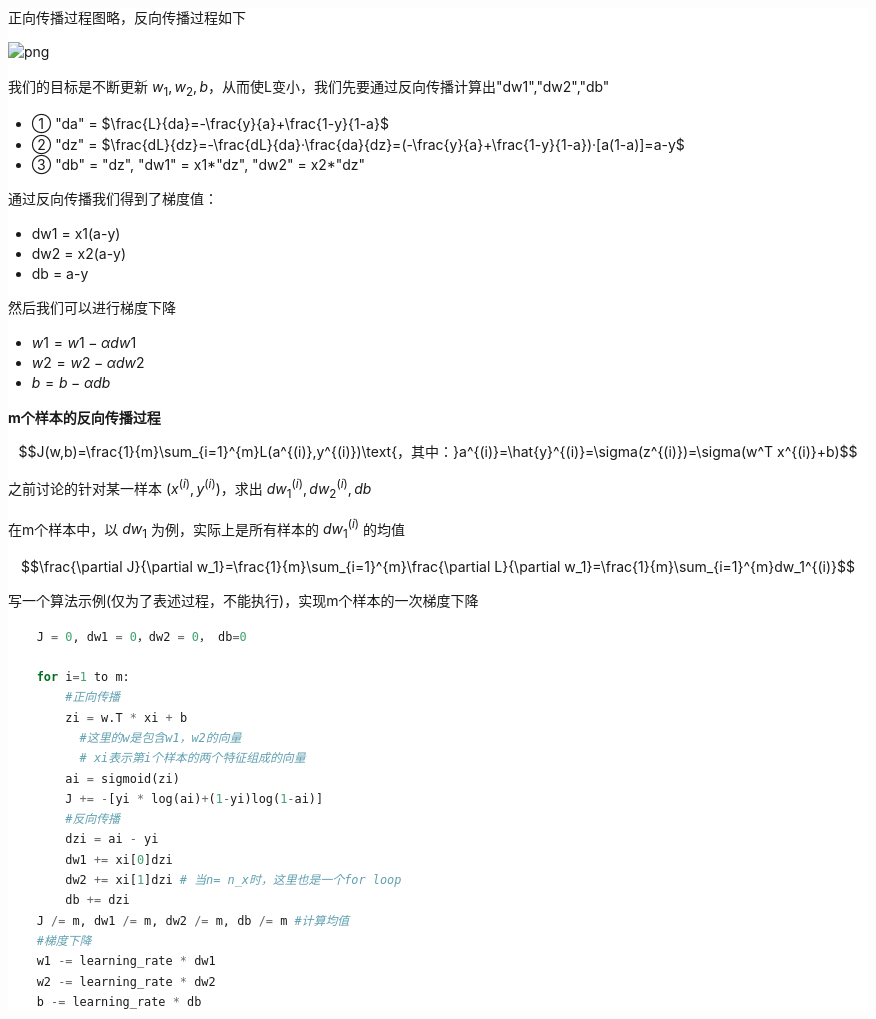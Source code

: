 正向传播过程图略，反向传播过程如下

![png](/assets/in-post/deeplearning.ai-1/1-10.png)

我们的目标是不断更新 $w_1,w_2,b$，从而使L变小，我们先要通过反向传播计算出"dw1","dw2","db"
- ① "da" = $\frac{L}{da}=-\frac{y}{a}+\frac{1-y}{1-a}$
- ② "dz" = $\frac{dL}{dz}=-\frac{dL}{da}·\frac{da}{dz}=(-\frac{y}{a}+\frac{1-y}{1-a})·[a(1-a)]=a-y$
- ③ "db" = "dz", "dw1" = x1*"dz", "dw2" = x2*"dz"

通过反向传播我们得到了梯度值：
- dw1 = x1(a-y)
- dw2 = x2(a-y)
- db = a-y

然后我们可以进行梯度下降
- $w1 = w1 - \alpha dw1$
- $w2 = w2 - \alpha dw2$
- $b = b - \alpha db$

**m个样本的反向传播过程**

$$J(w,b)=\frac{1}{m}\sum_{i=1}^{m}L(a^{(i)},y^{(i)})\text{，其中：}a^{(i)}=\hat{y}^{(i)}=\sigma(z^{(i)})=\sigma(w^T x^{(i)}+b)$$

之前讨论的针对某一样本 $(x^{(i)},y^{(i)})$，求出 $dw_{1}^{(i)},dw_{2}^{(i)},db$

在m个样本中，以 $dw_1$ 为例，实际上是所有样本的 $dw_{1}^{(i)}$ 的均值

$$\frac{\partial J}{\partial w_1}=\frac{1}{m}\sum_{i=1}^{m}\frac{\partial L}{\partial w_1}=\frac{1}{m}\sum_{i=1}^{m}dw_1^{(i)}$$

写一个算法示例(仅为了表述过程，不能执行)，实现m个样本的一次梯度下降

```python
    J = 0, dw1 = 0，dw2 = 0， db=0

    for i=1 to m:
        #正向传播
        zi = w.T * xi + b
          #这里的w是包含w1，w2的向量
          # xi表示第i个样本的两个特征组成的向量
        ai = sigmoid(zi)
        J += -[yi * log(ai)+(1-yi)log(1-ai)]
        #反向传播
        dzi = ai - yi
        dw1 += xi[0]dzi
        dw2 += xi[1]dzi # 当n= n_x时，这里也是一个for loop
        db += dzi
    J /= m, dw1 /= m, dw2 /= m, db /= m #计算均值
    #梯度下降
    w1 -= learning_rate * dw1
    w2 -= learning_rate * dw2
    b -= learning_rate * db

```
